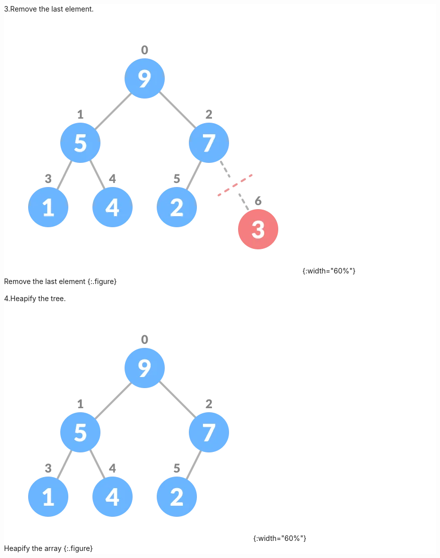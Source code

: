 3\.Remove the last element.

![Remove the last element](/assets/img/data-structures-and-algorithms/data-structures/heap_9.png){:width="60%"} <br/> 
Remove the last element
{:.figure}  

4\.Heapify the tree.

![Heapify the array](/assets/img/data-structures-and-algorithms/data-structures/heap_10.png){:width="60%"} <br/> 
Heapify the array
{:.figure}  
